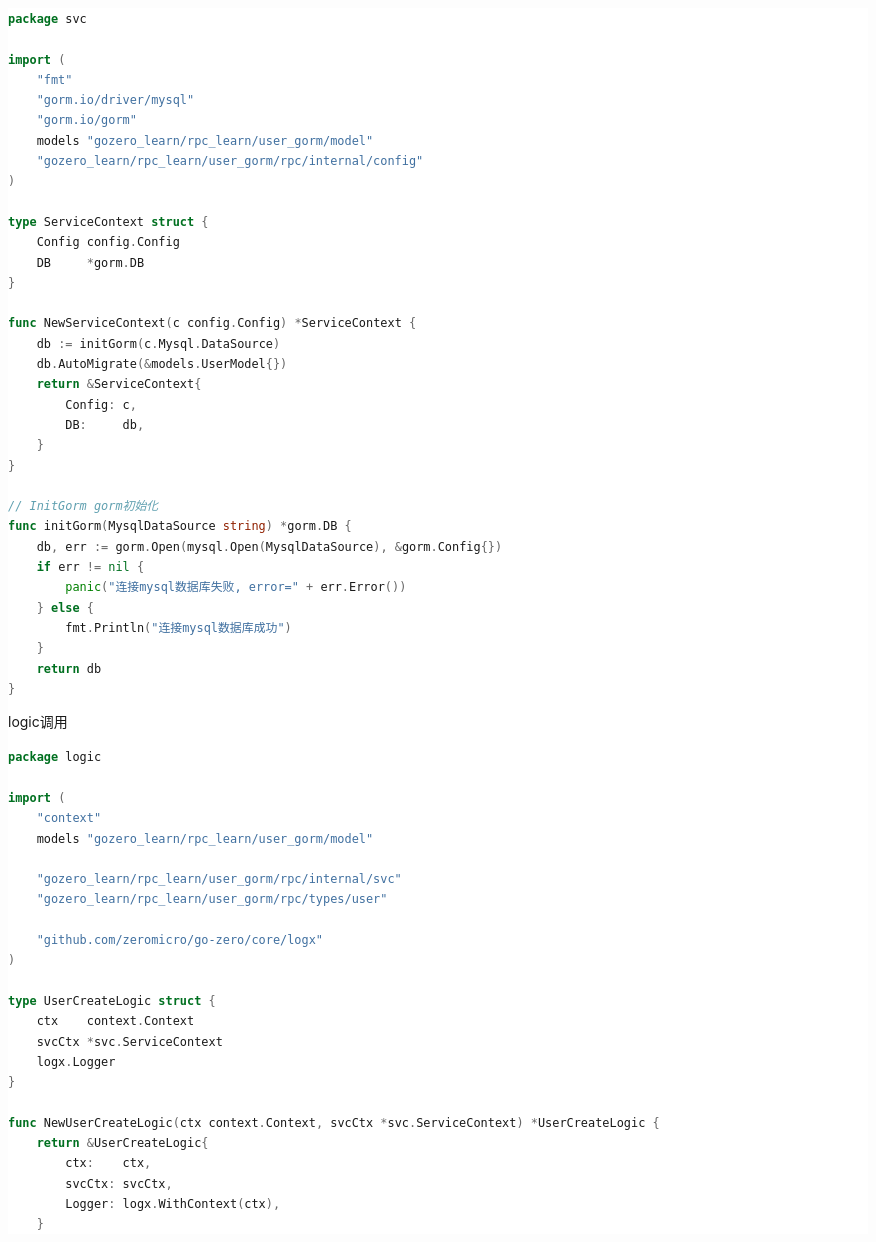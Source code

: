 ```go
package svc

import (
	"fmt"
	"gorm.io/driver/mysql"
	"gorm.io/gorm"
	models "gozero_learn/rpc_learn/user_gorm/model"
	"gozero_learn/rpc_learn/user_gorm/rpc/internal/config"
)

type ServiceContext struct {
	Config config.Config
	DB     *gorm.DB
}

func NewServiceContext(c config.Config) *ServiceContext {
	db := initGorm(c.Mysql.DataSource)
	db.AutoMigrate(&models.UserModel{})
	return &ServiceContext{
		Config: c,
		DB:     db,
	}
}

// InitGorm gorm初始化
func initGorm(MysqlDataSource string) *gorm.DB {
	db, err := gorm.Open(mysql.Open(MysqlDataSource), &gorm.Config{})
	if err != nil {
		panic("连接mysql数据库失败, error=" + err.Error())
	} else {
		fmt.Println("连接mysql数据库成功")
	}
	return db
}

```

logic调用

```go
package logic

import (
	"context"
	models "gozero_learn/rpc_learn/user_gorm/model"

	"gozero_learn/rpc_learn/user_gorm/rpc/internal/svc"
	"gozero_learn/rpc_learn/user_gorm/rpc/types/user"

	"github.com/zeromicro/go-zero/core/logx"
)

type UserCreateLogic struct {
	ctx    context.Context
	svcCtx *svc.ServiceContext
	logx.Logger
}

func NewUserCreateLogic(ctx context.Context, svcCtx *svc.ServiceContext) *UserCreateLogic {
	return &UserCreateLogic{
		ctx:    ctx,
		svcCtx: svcCtx,
		Logger: logx.WithContext(ctx),
	}
```